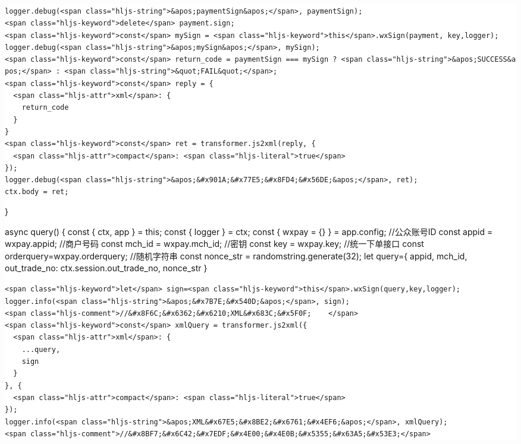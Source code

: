     logger.debug(<span class="hljs-string">&apos;paymentSign&apos;</span>, paymentSign);
    <span class="hljs-keyword">delete</span> payment.sign;
    <span class="hljs-keyword">const</span> mySign = <span class="hljs-keyword">this</span>.wxSign(payment, key,logger);
    logger.debug(<span class="hljs-string">&apos;mySign&apos;</span>, mySign);
    <span class="hljs-keyword">const</span> return_code = paymentSign === mySign ? <span class="hljs-string">&apos;SUCCESS&apos;</span> : <span class="hljs-string">&quot;FAIL&quot;</span>;
    <span class="hljs-keyword">const</span> reply = {
      <span class="hljs-attr">xml</span>: {
        return_code
      }
    }
    <span class="hljs-keyword">const</span> ret = transformer.js2xml(reply, {
      <span class="hljs-attr">compact</span>: <span class="hljs-literal">true</span>
    });
    logger.debug(<span class="hljs-string">&apos;&#x901A;&#x77E5;&#x8FD4;&#x56DE;&apos;</span>, ret);
    ctx.body = ret;
  }

  <span class="hljs-keyword">async</span> query() {
    <span class="hljs-keyword">const</span> {
      ctx,
      app
    } = <span class="hljs-keyword">this</span>;
    <span class="hljs-keyword">const</span> {
      logger
    } = ctx;
    <span class="hljs-keyword">const</span> {
      wxpay = {}
    } = app.config;
    <span class="hljs-comment">//&#x516C;&#x4F17;&#x8D26;&#x53F7;ID</span>
    <span class="hljs-keyword">const</span> appid = wxpay.appid;
    <span class="hljs-comment">//&#x5546;&#x6237;&#x53F7;&#x7801; </span>
    <span class="hljs-keyword">const</span> mch_id = wxpay.mch_id;
    <span class="hljs-comment">//&#x5BC6;&#x94A5;</span>
    <span class="hljs-keyword">const</span> key = wxpay.key;
    <span class="hljs-comment">//&#x7EDF;&#x4E00;&#x4E0B;&#x5355;&#x63A5;&#x53E3;</span>
    <span class="hljs-keyword">const</span> orderquery=wxpay.orderquery;
    <span class="hljs-comment">//&#x968F;&#x673A;&#x5B57;&#x7B26;&#x4E32;</span>
    <span class="hljs-keyword">const</span> nonce_str = randomstring.generate(<span class="hljs-number">32</span>);
    <span class="hljs-keyword">let</span> query={
      appid,
      mch_id,
      <span class="hljs-attr">out_trade_no</span>: ctx.session.out_trade_no,
      nonce_str
    }

    <span class="hljs-keyword">let</span> sign=<span class="hljs-keyword">this</span>.wxSign(query,key,logger);
    logger.info(<span class="hljs-string">&apos;&#x7B7E;&#x540D;&apos;</span>, sign);
    <span class="hljs-comment">//&#x8F6C;&#x6362;&#x6210;XML&#x683C;&#x5F0F;    </span>
    <span class="hljs-keyword">const</span> xmlQuery = transformer.js2xml({
      <span class="hljs-attr">xml</span>: {
        ...query,
        sign
      }
    }, {
      <span class="hljs-attr">compact</span>: <span class="hljs-literal">true</span>
    });
    logger.info(<span class="hljs-string">&apos;XML&#x67E5;&#x8BE2;&#x6761;&#x4EF6;&apos;</span>, xmlQuery);
    <span class="hljs-comment">//&#x8BF7;&#x6C42;&#x7EDF;&#x4E00;&#x4E0B;&#x5355;&#x63A5;&#x53E3;</span>